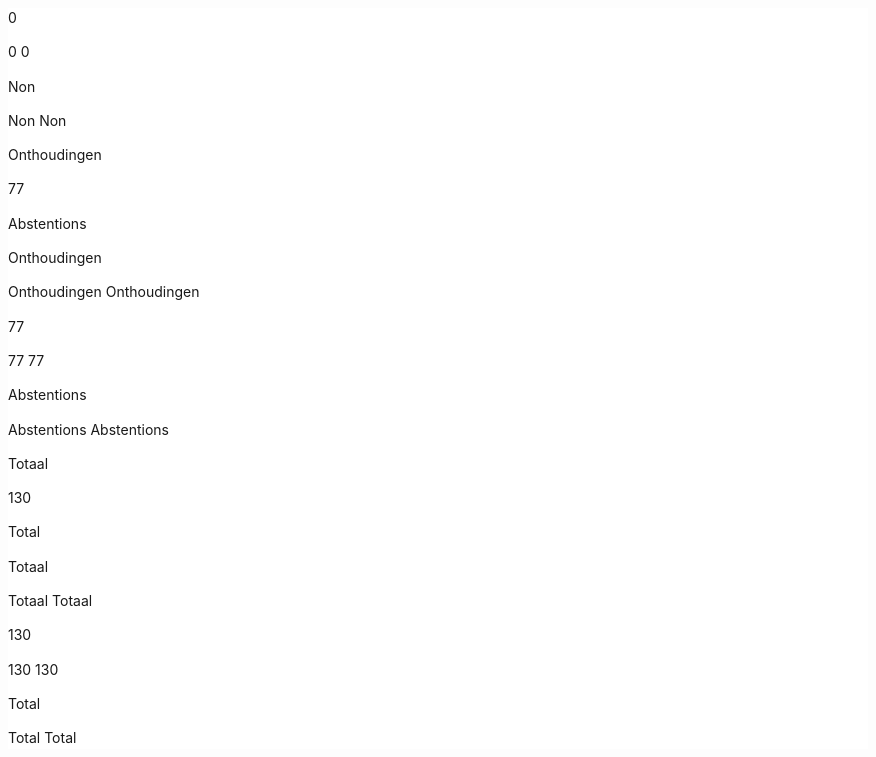 
0

0
0


Non

Non
Non



Onthoudingen


77


Abstentions



Onthoudingen

Onthoudingen
Onthoudingen


77

77
77


Abstentions

Abstentions
Abstentions



Totaal


130


Total



Totaal

Totaal
Totaal


130

130
130


Total

Total
Total
